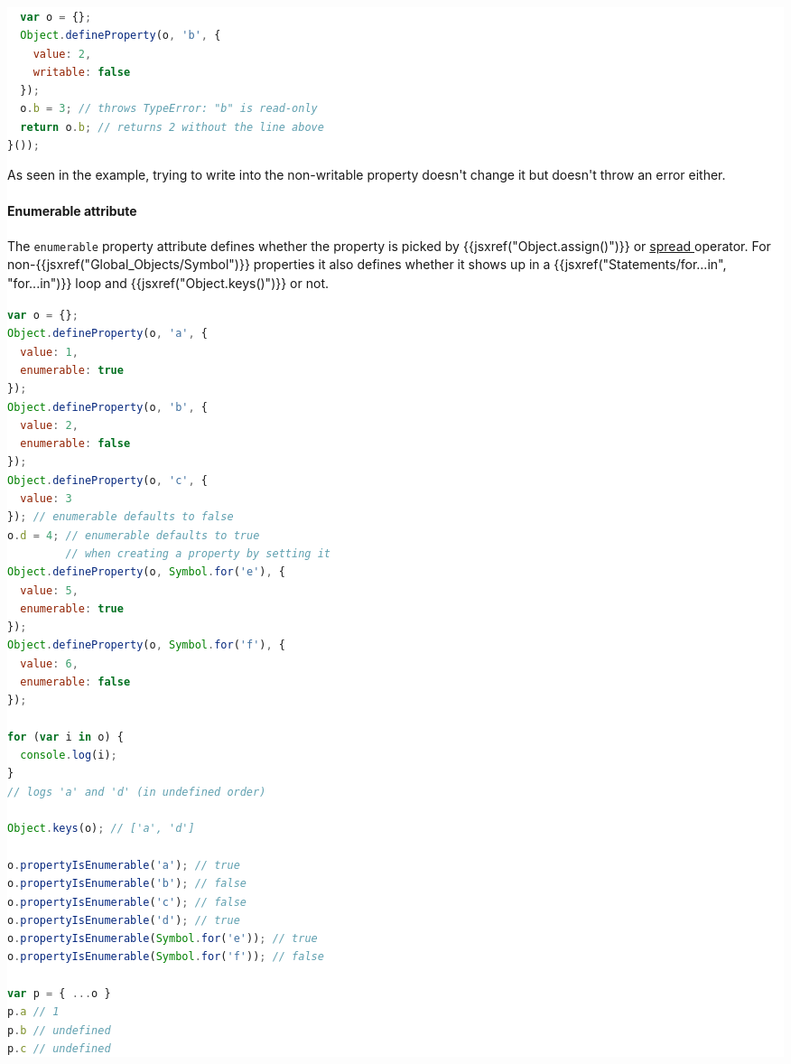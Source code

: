 ```js
  var o = {};
  Object.defineProperty(o, 'b', {
    value: 2,
    writable: false
  });
  o.b = 3; // throws TypeError: "b" is read-only
  return o.b; // returns 2 without the line above
}());
```

As seen in the example, trying to write into the non-writable property doesn't
change it but doesn't throw an error either.

#### Enumerable attribute

The `enumerable` property attribute defines whether the property is picked by
{{jsxref("Object.assign()")}} or
[spread ](/en-US/docs/Web/JavaScript/Reference/Operators/Spread_syntax)operator.
For non-{{jsxref("Global_Objects/Symbol")}} properties it also
defines whether it shows up in a
{{jsxref("Statements/for...in", "for...in")}} loop and
{{jsxref("Object.keys()")}} or not.

```js
var o = {};
Object.defineProperty(o, 'a', {
  value: 1,
  enumerable: true
});
Object.defineProperty(o, 'b', {
  value: 2,
  enumerable: false
});
Object.defineProperty(o, 'c', {
  value: 3
}); // enumerable defaults to false
o.d = 4; // enumerable defaults to true
         // when creating a property by setting it
Object.defineProperty(o, Symbol.for('e'), {
  value: 5,
  enumerable: true
});
Object.defineProperty(o, Symbol.for('f'), {
  value: 6,
  enumerable: false
});

for (var i in o) {
  console.log(i);
}
// logs 'a' and 'd' (in undefined order)

Object.keys(o); // ['a', 'd']

o.propertyIsEnumerable('a'); // true
o.propertyIsEnumerable('b'); // false
o.propertyIsEnumerable('c'); // false
o.propertyIsEnumerable('d'); // true
o.propertyIsEnumerable(Symbol.for('e')); // true
o.propertyIsEnumerable(Symbol.for('f')); // false

var p = { ...o }
p.a // 1
p.b // undefined
p.c // undefined
```